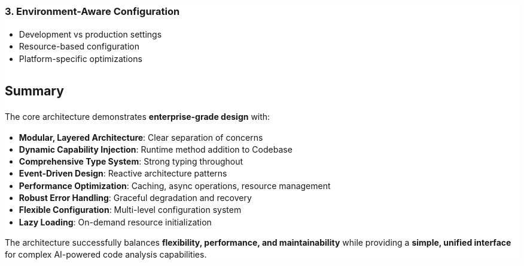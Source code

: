 ### 3. **Environment-Aware Configuration**
- Development vs production settings
- Resource-based configuration
- Platform-specific optimizations

## Summary

The core architecture demonstrates **enterprise-grade design** with:

- **Modular, Layered Architecture**: Clear separation of concerns
- **Dynamic Capability Injection**: Runtime method addition to Codebase
- **Comprehensive Type System**: Strong typing throughout
- **Event-Driven Design**: Reactive architecture patterns
- **Performance Optimization**: Caching, async operations, resource management
- **Robust Error Handling**: Graceful degradation and recovery
- **Flexible Configuration**: Multi-level configuration system
- **Lazy Loading**: On-demand resource initialization

The architecture successfully balances **flexibility, performance, and maintainability** while providing a **simple, unified interface** for complex AI-powered code analysis capabilities.


